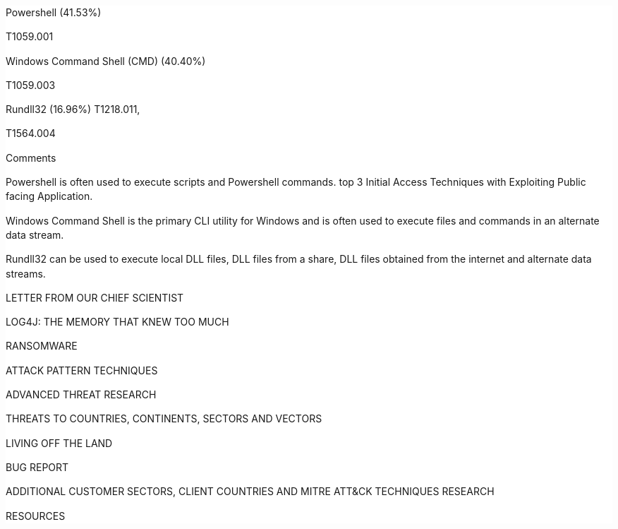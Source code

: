 Powershell 
(41\.53%) 

T1059\.001 

Windows 
Command Shell 
(CMD) (40\.40%) 

T1059\.003 

Rundll32 (16\.96%) T1218\.011, 

T1564\.004 

Comments

Powershell is often used to execute scripts 
and Powershell commands. top 3 Initial Access 
Techniques with Exploiting Public facing 
Application.

Windows Command Shell is the primary CLI utility 
for Windows and is often used to execute files and 
commands in an alternate data stream. 

Rundll32 can be used to execute local DLL files, 
DLL files from a share, DLL files obtained from the 
internet and alternate data streams. 

 LETTER FROM OUR CHIEF 
SCIENTIST

LOG4J: THE MEMORY 
THAT KNEW TOO MUCH

 RANSOMWARE

ATTACK PATTERN 
TECHNIQUES

ADVANCED THREAT 
RESEARCH

THREATS TO COUNTRIES, 
CONTINENTS, SECTORS 
AND VECTORS

LIVING OFF THE LAND 

BUG REPORT

ADDITIONAL CUSTOMER 
SECTORS, CLIENT 
COUNTRIES AND MITRE 
ATT\&CK TECHNIQUES 
RESEARCH

RESOURCES
